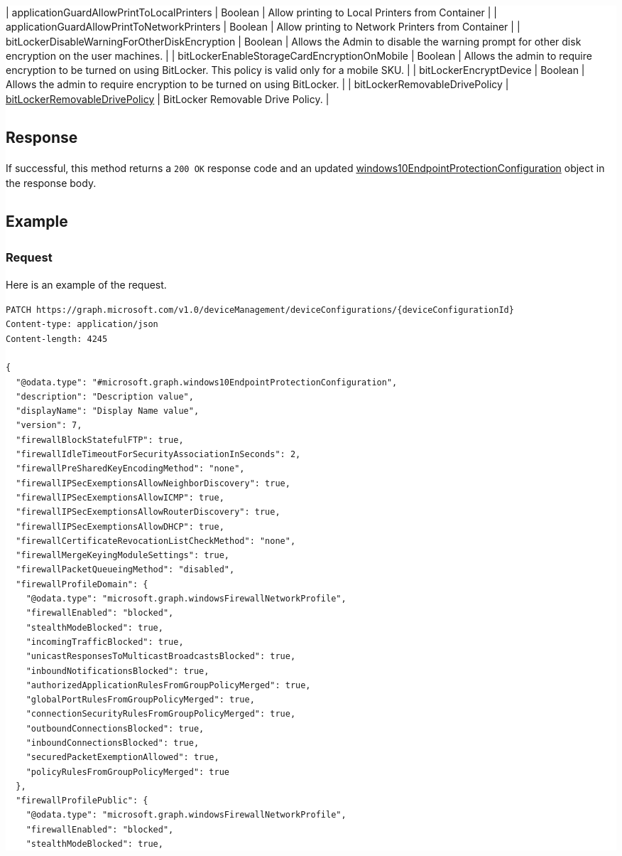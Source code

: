 | applicationGuardAllowPrintToLocalPrinters            | Boolean                                                                                                                                  | Allow printing to Local Printers from Container                                                                                                                                                                                                                |
| applicationGuardAllowPrintToNetworkPrinters          | Boolean                                                                                                                                  | Allow printing to Network Printers from Container                                                                                                                                                                                                              |
| bitLockerDisableWarningForOtherDiskEncryption        | Boolean                                                                                                                                  | Allows the Admin to disable the warning prompt for other disk encryption on the user machines.                                                                                                                                                                 |
| bitLockerEnableStorageCardEncryptionOnMobile         | Boolean                                                                                                                                  | Allows the admin to require encryption to be turned on using BitLocker. This policy is valid only for a mobile SKU.                                                                                                                                            |
| bitLockerEncryptDevice                               | Boolean                                                                                                                                  | Allows the admin to require encryption to be turned on using BitLocker.                                                                                                                                                                                        |
| bitLockerRemovableDrivePolicy                        | [bitLockerRemovableDrivePolicy](../resources/intune-deviceconfig-bitlockerremovabledrivepolicy.md)                                       | BitLocker Removable Drive Policy.                                                                                                                                                                                                                              |

## Response

If successful, this method returns a `200 OK` response code and an updated [windows10EndpointProtectionConfiguration](../resources/intune-deviceconfig-windows10endpointprotectionconfiguration.md) object in the response body.

## Example

### Request

Here is an example of the request.

```http
PATCH https://graph.microsoft.com/v1.0/deviceManagement/deviceConfigurations/{deviceConfigurationId}
Content-type: application/json
Content-length: 4245

{
  "@odata.type": "#microsoft.graph.windows10EndpointProtectionConfiguration",
  "description": "Description value",
  "displayName": "Display Name value",
  "version": 7,
  "firewallBlockStatefulFTP": true,
  "firewallIdleTimeoutForSecurityAssociationInSeconds": 2,
  "firewallPreSharedKeyEncodingMethod": "none",
  "firewallIPSecExemptionsAllowNeighborDiscovery": true,
  "firewallIPSecExemptionsAllowICMP": true,
  "firewallIPSecExemptionsAllowRouterDiscovery": true,
  "firewallIPSecExemptionsAllowDHCP": true,
  "firewallCertificateRevocationListCheckMethod": "none",
  "firewallMergeKeyingModuleSettings": true,
  "firewallPacketQueueingMethod": "disabled",
  "firewallProfileDomain": {
    "@odata.type": "microsoft.graph.windowsFirewallNetworkProfile",
    "firewallEnabled": "blocked",
    "stealthModeBlocked": true,
    "incomingTrafficBlocked": true,
    "unicastResponsesToMulticastBroadcastsBlocked": true,
    "inboundNotificationsBlocked": true,
    "authorizedApplicationRulesFromGroupPolicyMerged": true,
    "globalPortRulesFromGroupPolicyMerged": true,
    "connectionSecurityRulesFromGroupPolicyMerged": true,
    "outboundConnectionsBlocked": true,
    "inboundConnectionsBlocked": true,
    "securedPacketExemptionAllowed": true,
    "policyRulesFromGroupPolicyMerged": true
  },
  "firewallProfilePublic": {
    "@odata.type": "microsoft.graph.windowsFirewallNetworkProfile",
    "firewallEnabled": "blocked",
    "stealthModeBlocked": true,
```